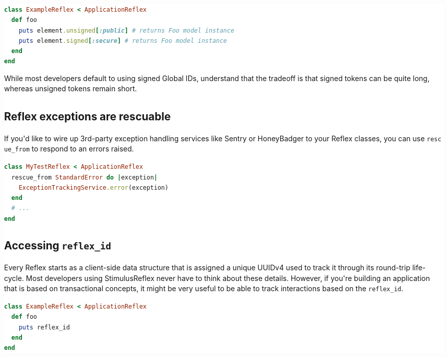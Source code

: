 ```ruby
class ExampleReflex < ApplicationReflex
  def foo
    puts element.unsigned[:public] # returns Foo model instance
    puts element.signed[:secure] # returns Foo model instance
  end
end
```

While most developers default to using signed Global IDs, understand that the tradeoff is that signed tokens can be quite long, whereas unsigned tokens remain short.

## Reflex exceptions are rescuable

If you'd like to wire up 3rd-party exception handling services like Sentry or HoneyBadger to your Reflex classes, you can use `rescue_from` to respond to an errors raised.

```ruby
class MyTestReflex < ApplicationReflex
  rescue_from StandardError do |exception|
    ExceptionTrackingService.error(exception)
  end
  # ...
end
```

## Accessing `reflex_id`

Every Reflex starts as a client-side data structure that is assigned a unique UUIDv4 used to track it through its round-trip life-cycle. Most developers using StimulusReflex never have to think about these details. However, if you're building an application that is based on transactional concepts, it might be very useful to be able to track interactions based on the `reflex_id`.

```ruby
class ExampleReflex < ApplicationReflex
  def foo
    puts reflex_id
  end
end
```

